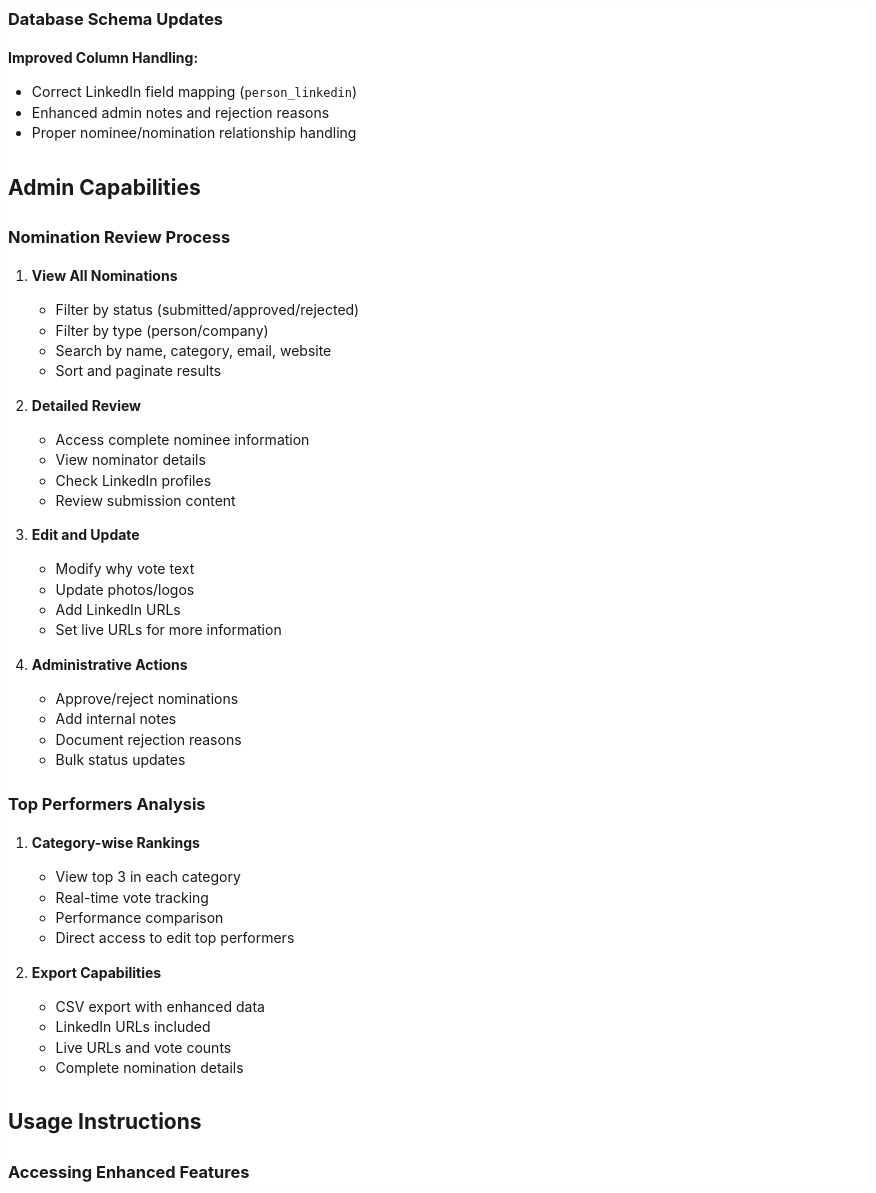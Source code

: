 ### Database Schema Updates

**Improved Column Handling:**
- Correct LinkedIn field mapping (`person_linkedin`)
- Enhanced admin notes and rejection reasons
- Proper nominee/nomination relationship handling

## Admin Capabilities

### Nomination Review Process

1. **View All Nominations**
   - Filter by status (submitted/approved/rejected)
   - Filter by type (person/company)
   - Search by name, category, email, website
   - Sort and paginate results

2. **Detailed Review**
   - Access complete nominee information
   - View nominator details
   - Check LinkedIn profiles
   - Review submission content

3. **Edit and Update**
   - Modify why vote text
   - Update photos/logos
   - Add LinkedIn URLs
   - Set live URLs for more information

4. **Administrative Actions**
   - Approve/reject nominations
   - Add internal notes
   - Document rejection reasons
   - Bulk status updates

### Top Performers Analysis

1. **Category-wise Rankings**
   - View top 3 in each category
   - Real-time vote tracking
   - Performance comparison
   - Direct access to edit top performers

2. **Export Capabilities**
   - CSV export with enhanced data
   - LinkedIn URLs included
   - Live URLs and vote counts
   - Complete nomination details

## Usage Instructions

### Accessing Enhanced Features
